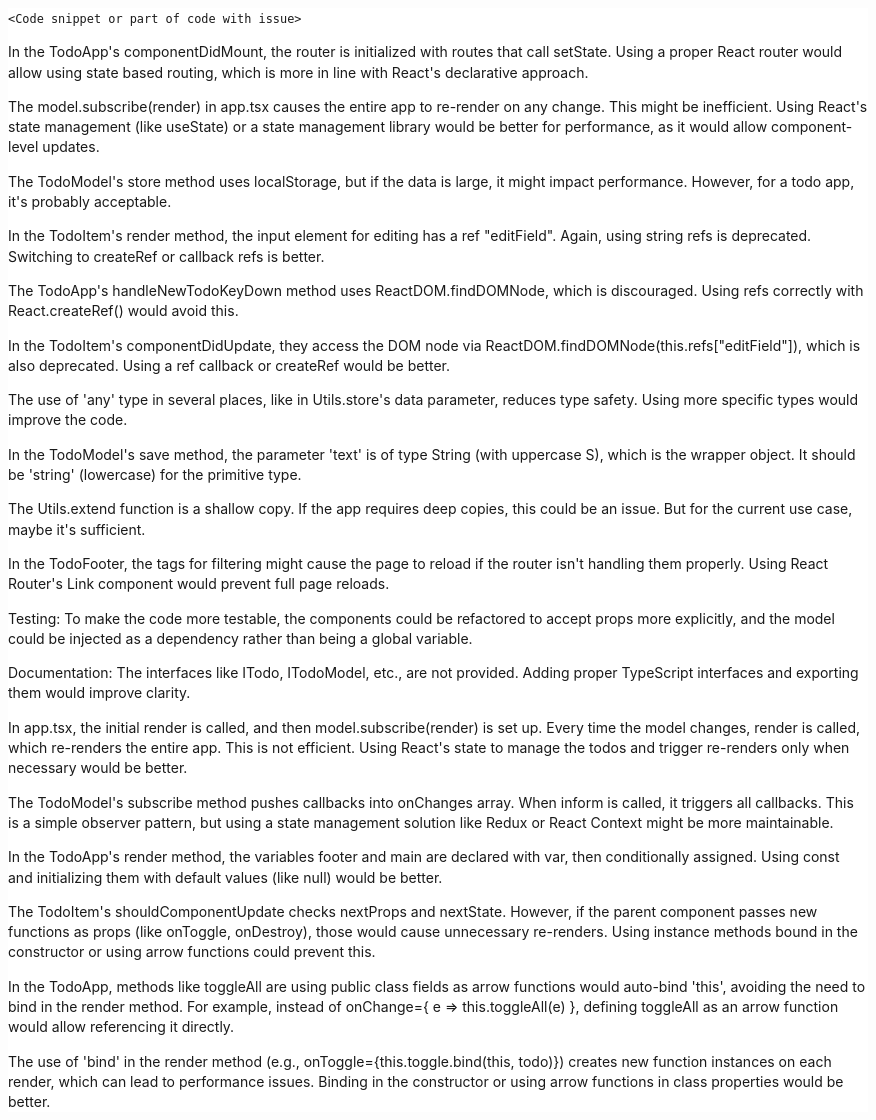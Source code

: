 ```<Code snippet or part of code with issue>```

In the TodoApp's componentDidMount, the router is initialized with routes that call setState. Using a proper React router would allow using state based routing, which is more in line with React's declarative approach.

The model.subscribe(render) in app.tsx causes the entire app to re-render on any change. This might be inefficient. Using React's state management (like useState) or a state management library would be better for performance, as it would allow component-level updates.

The TodoModel's store method uses localStorage, but if the data is large, it might impact performance. However, for a todo app, it's probably acceptable.

In the TodoItem's render method, the input element for editing has a ref "editField". Again, using string refs is deprecated. Switching to createRef or callback refs is better.

The TodoApp's handleNewTodoKeyDown method uses ReactDOM.findDOMNode, which is discouraged. Using refs correctly with React.createRef() would avoid this.

In the TodoItem's componentDidUpdate, they access the DOM node via ReactDOM.findDOMNode(this.refs["editField"]), which is also deprecated. Using a ref callback or createRef would be better.

The use of 'any' type in several places, like in Utils.store's data parameter, reduces type safety. Using more specific types would improve the code.

In the TodoModel's save method, the parameter 'text' is of type String (with uppercase S), which is the wrapper object. It should be 'string' (lowercase) for the primitive type.

The Utils.extend function is a shallow copy. If the app requires deep copies, this could be an issue. But for the current use case, maybe it's sufficient.

In the TodoFooter, the <a> tags for filtering might cause the page to reload if the router isn't handling them properly. Using React Router's Link component would prevent full page reloads.

Testing: To make the code more testable, the components could be refactored to accept props more explicitly, and the model could be injected as a dependency rather than being a global variable.

Documentation: The interfaces like ITodo, ITodoModel, etc., are not provided. Adding proper TypeScript interfaces and exporting them would improve clarity.

In app.tsx, the initial render is called, and then model.subscribe(render) is set up. Every time the model changes, render is called, which re-renders the entire app. This is not efficient. Using React's state to manage the todos and trigger re-renders only when necessary would be better.

The TodoModel's subscribe method pushes callbacks into onChanges array. When inform is called, it triggers all callbacks. This is a simple observer pattern, but using a state management solution like Redux or React Context might be more maintainable.

In the TodoApp's render method, the variables footer and main are declared with var, then conditionally assigned. Using const and initializing them with default values (like null) would be better.

The TodoItem's shouldComponentUpdate checks nextProps and nextState. However, if the parent component passes new functions as props (like onToggle, onDestroy), those would cause unnecessary re-renders. Using instance methods bound in the constructor or using arrow functions could prevent this.

In the TodoApp, methods like toggleAll are using public class fields as arrow functions would auto-bind 'this', avoiding the need to bind in the render method. For example, instead of onChange={ e => this.toggleAll(e) }, defining toggleAll as an arrow function would allow referencing it directly.

The use of 'bind' in the render method (e.g., onToggle={this.toggle.bind(this, todo)}) creates new function instances on each render, which can lead to performance issues. Binding in the constructor or using arrow functions in class properties would be better.

```